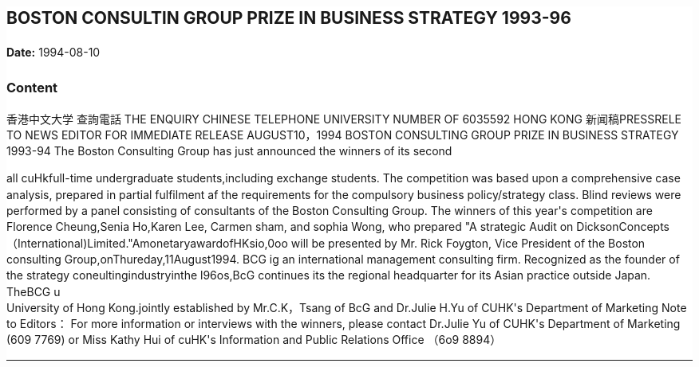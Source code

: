 
## BOSTON CONSULTlN GROUP PRIZE IN BUSINESS STRATEGY 1993-96

**Date:** 1994-08-10

### Content

香港中文大学
查詢電話
THE
ENQUIRY
CHINESE
TELEPHONE
UNIVERSITY
NUMBER
OF
6035592
HONG
KONG
新闻稿PRESSRELE
TO NEWS EDITOR
FOR IMMEDIATE RELEASE
AUGUST10，1994
BOSTON CONSULTING GROUP PRIZE IN BUSINESS STRATEGY 1993-94
The Boston Consulting Group has just announced the winners of its second
     
all cuHkfull-time undergraduate students,including exchange students.
The competition was based upon a comprehensive case analysis, prepared in
partial fulfilment af the requirements for the compulsory business
policy/strategy class. Blind reviews were performed by a panel consisting
of consultants of the Boston Consulting Group.
The winners of this year's competition are Florence Cheung,Senia Ho,Karen
Lee, Carmen sham, and sophia Wong, who prepared "A strategic Audit on
DicksonConcepts （International)Limited."AmonetaryawardofHKsio,0oo
will be presented by Mr. Rick Foygton, Vice President of the Boston
consulting Group,onThureday,11August1994.
BCG ig an international management consulting firm.
Recognized as the
founder of the strategy coneultingindustryinthe l96os,BcG continues its
the regional headquarter for its Asian practice outside Japan.
TheBCG
     u     
University of Hong Kong.jointly established by Mr.C.K，Tsang of BcG and
Dr.Julie H.Yu of CUHK's Department of Marketing
Note to Editors：
For more information or interviews with the winners, please contact
Dr.Julie Yu of CUHK's Department of Marketing (609 7769) or Miss Kathy Hui
of cuHK's Information and Public Relations Office （6o9 8894）

---
